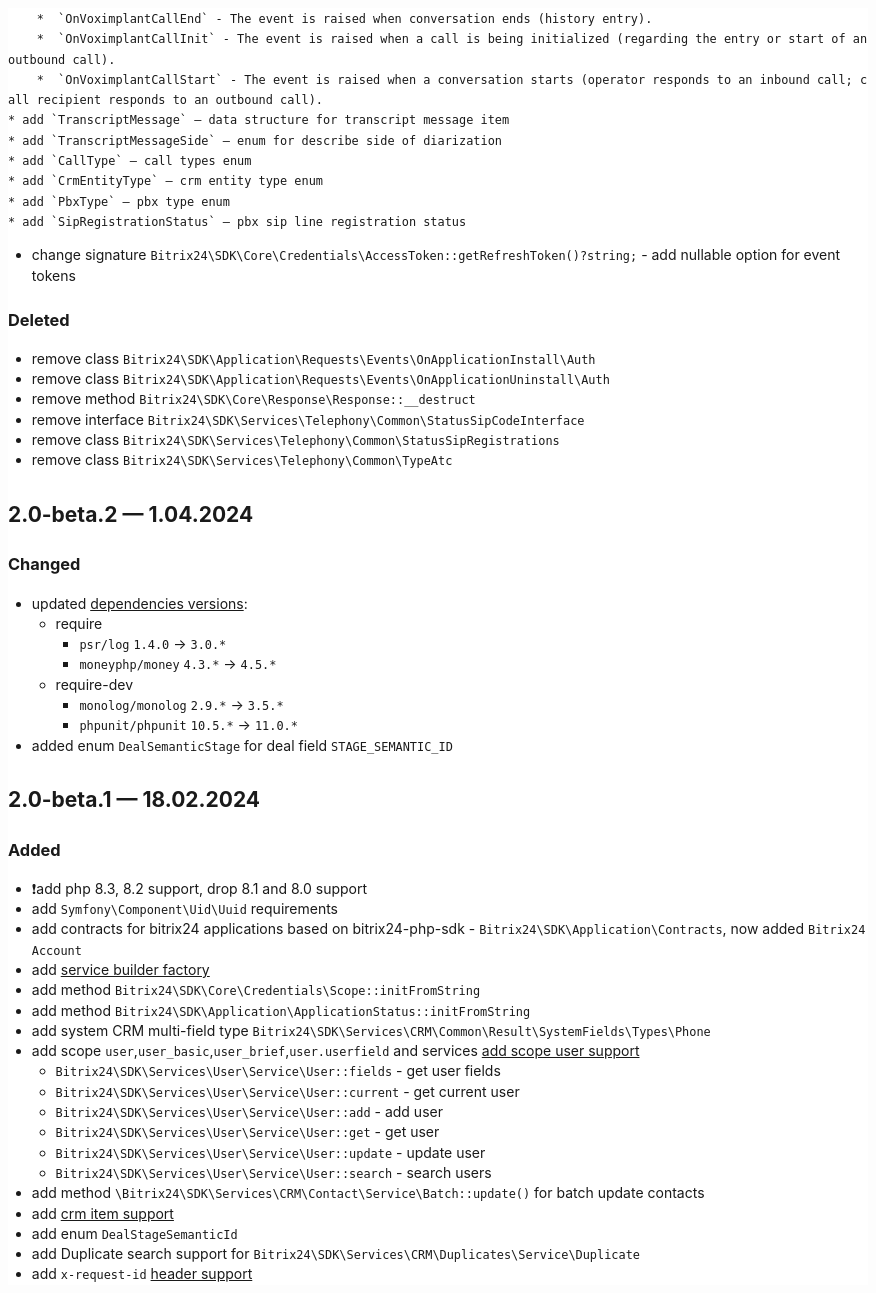         *  `OnVoximplantCallEnd` - The event is raised when conversation ends (history entry).
        *  `OnVoximplantCallInit` - The event is raised when a call is being initialized (regarding the entry or start of an outbound call).
        *  `OnVoximplantCallStart` - The event is raised when a conversation starts (operator responds to an inbound call; call recipient responds to an outbound call).
    * add `TranscriptMessage` – data structure for transcript message item
    * add `TranscriptMessageSide` – enum for describe side of diarization
    * add `CallType` – call types enum
    * add `CrmEntityType` – crm entity type enum
    * add `PbxType` – pbx type enum
    * add `SipRegistrationStatus` – pbx sip line registration status
* change signature `Bitrix24\SDK\Core\Credentials\AccessToken::getRefreshToken()?string;` - add nullable option for event tokens    

### Deleted
* remove class `Bitrix24\SDK\Application\Requests\Events\OnApplicationInstall\Auth`
* remove class `Bitrix24\SDK\Application\Requests\Events\OnApplicationUninstall\Auth`
* remove method `Bitrix24\SDK\Core\Response\Response::__destruct`
* remove interface `Bitrix24\SDK\Services\Telephony\Common\StatusSipCodeInterface`
* remove class `Bitrix24\SDK\Services\Telephony\Common\StatusSipRegistrations`
* remove class `Bitrix24\SDK\Services\Telephony\Common\TypeAtc`
    

## 2.0-beta.2 — 1.04.2024

### Changed

* updated [dependencies versions](https://github.com/mesilov/bitrix24-php-sdk/issues/373):
    * require
        * `psr/log` `1.4.0` → `3.0.*`
        * `moneyphp/money` `4.3.*` → `4.5.*`
    * require-dev
        * `monolog/monolog` `2.9.*` → `3.5.*`
        * `phpunit/phpunit` `10.5.*` → `11.0.*`
* added enum `DealSemanticStage` for deal field `STAGE_SEMANTIC_ID`

## 2.0-beta.1 — 18.02.2024

### Added

* ❗️add php 8.3, 8.2 support, drop 8.1 and 8.0 support
* add `Symfony\Component\Uid\Uuid` requirements
* add contracts for bitrix24 applications based on bitrix24-php-sdk - `Bitrix24\SDK\Application\Contracts`, now
  added `Bitrix24Account`
* add [service builder factory](https://github.com/mesilov/bitrix24-php-sdk/issues/328)
* add method `Bitrix24\SDK\Core\Credentials\Scope::initFromString`
* add method `Bitrix24\SDK\Application\ApplicationStatus::initFromString`
* add system CRM multi-field type `Bitrix24\SDK\Services\CRM\Common\Result\SystemFields\Types\Phone`
* add scope `user`,`user_basic`,`user_brief`,`user.userfield` and
  services [add scope user support](https://github.com/mesilov/bitrix24-php-sdk/issues/339)
    * `Bitrix24\SDK\Services\User\Service\User::fields` - get user fields
    * `Bitrix24\SDK\Services\User\Service\User::current` - get current user
    * `Bitrix24\SDK\Services\User\Service\User::add` - add user
    * `Bitrix24\SDK\Services\User\Service\User::get` - get user
    * `Bitrix24\SDK\Services\User\Service\User::update` - update user
    * `Bitrix24\SDK\Services\User\Service\User::search` - search users
* add method `\Bitrix24\SDK\Services\CRM\Contact\Service\Batch::update()` for batch update contacts
* add [crm item support](https://github.com/mesilov/bitrix24-php-sdk/issues/330)
* add enum `DealStageSemanticId`
* add Duplicate search support for `Bitrix24\SDK\Services\CRM\Duplicates\Service\Duplicate`
* add `x-request-id` [header support](https://github.com/mesilov/bitrix24-php-sdk/issues/354)